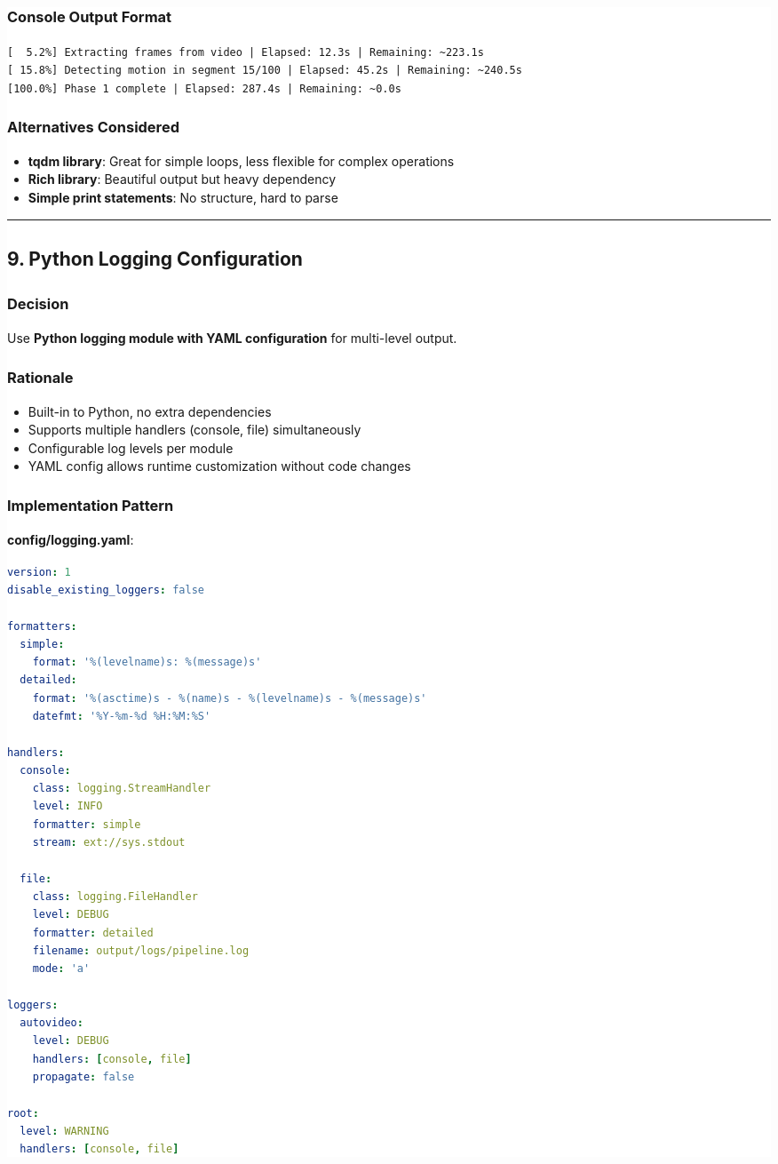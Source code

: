 ### Console Output Format
```
[  5.2%] Extracting frames from video | Elapsed: 12.3s | Remaining: ~223.1s
[ 15.8%] Detecting motion in segment 15/100 | Elapsed: 45.2s | Remaining: ~240.5s
[100.0%] Phase 1 complete | Elapsed: 287.4s | Remaining: ~0.0s
```

### Alternatives Considered
- **tqdm library**: Great for simple loops, less flexible for complex operations
- **Rich library**: Beautiful output but heavy dependency
- **Simple print statements**: No structure, hard to parse

---

## 9. Python Logging Configuration

### Decision
Use **Python logging module with YAML configuration** for multi-level output.

### Rationale
- Built-in to Python, no extra dependencies
- Supports multiple handlers (console, file) simultaneously
- Configurable log levels per module
- YAML config allows runtime customization without code changes

### Implementation Pattern

**config/logging.yaml**:
```yaml
version: 1
disable_existing_loggers: false

formatters:
  simple:
    format: '%(levelname)s: %(message)s'
  detailed:
    format: '%(asctime)s - %(name)s - %(levelname)s - %(message)s'
    datefmt: '%Y-%m-%d %H:%M:%S'

handlers:
  console:
    class: logging.StreamHandler
    level: INFO
    formatter: simple
    stream: ext://sys.stdout

  file:
    class: logging.FileHandler
    level: DEBUG
    formatter: detailed
    filename: output/logs/pipeline.log
    mode: 'a'

loggers:
  autovideo:
    level: DEBUG
    handlers: [console, file]
    propagate: false

root:
  level: WARNING
  handlers: [console, file]
```